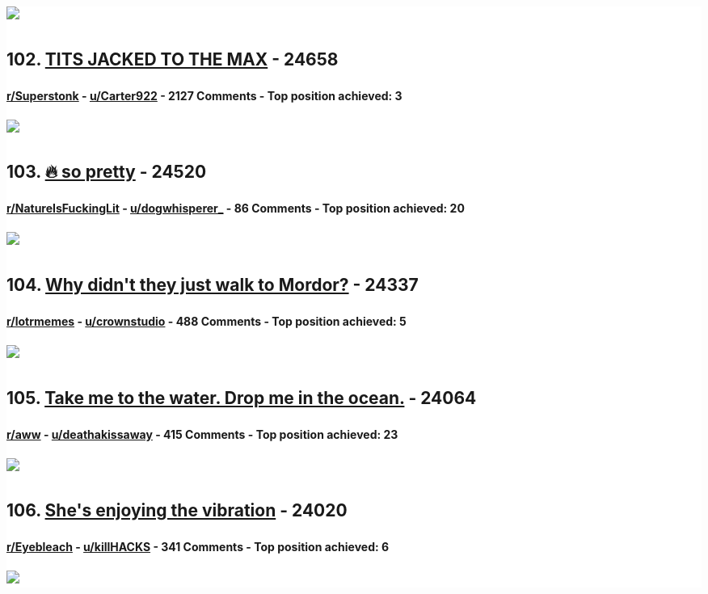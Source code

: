 <a href="https://v.redd.it/w6s2gtsx5oy61"><img src="https://b.thumbs.redditmedia.com/ytnxYDkAgu0muKNhtQlJFhL-JEyHs5bFgfNi2AAdRHs.jpg"></img></a>

## 102. [TITS JACKED TO THE MAX](http://reddit.com/r/Superstonk/comments/narp5u/tits_jacked_to_the_max/) - 24658
#### [r/Superstonk](http://reddit.com/r/Superstonk) - [u/Carter922](http://reddit.com/u/Carter922) - 2127 Comments - Top position achieved: 3

<a href="https://i.redd.it/csrjpxv7mpy61.jpg"><img src="https://b.thumbs.redditmedia.com/4jLEEtrYQNCgd_kjf3WcCfsJVAl_aUL35WI3Sj5Xrho.jpg"></img></a>

## 103. [🔥 so pretty](http://reddit.com/r/NatureIsFuckingLit/comments/nao2jf/so_pretty/) - 24520
#### [r/NatureIsFuckingLit](http://reddit.com/r/NatureIsFuckingLit) - [u/dogwhisperer_](http://reddit.com/u/dogwhisperer_) - 86 Comments - Top position achieved: 20

<a href="https://i.redd.it/7b790sthtoy61.jpg"><img src="https://b.thumbs.redditmedia.com/orGRuACG-kGA5VURPeQSicYJA6vQg6zOKJAecB3QBXw.jpg"></img></a>

## 104. [Why didn't they just walk to Mordor?](http://reddit.com/r/lotrmemes/comments/nai7ly/why_didnt_they_just_walk_to_mordor/) - 24337
#### [r/lotrmemes](http://reddit.com/r/lotrmemes) - [u/crownstudio](http://reddit.com/u/crownstudio) - 488 Comments - Top position achieved: 5

<a href="https://i.redd.it/rmkrth7hwmy61.jpg"><img src="https://b.thumbs.redditmedia.com/IfygHfB9qICL0VdbKatxMqmFwpM-iuFuBGgRetlh0Ek.jpg"></img></a>

## 105. [Take me to the water. Drop me in the ocean.](http://reddit.com/r/aww/comments/nam8k8/take_me_to_the_water_drop_me_in_the_ocean/) - 24064
#### [r/aww](http://reddit.com/r/aww) - [u/deathakissaway](http://reddit.com/u/deathakissaway) - 415 Comments - Top position achieved: 23

<a href="https://v.redd.it/tkbr2zmeboy61"><img src="https://b.thumbs.redditmedia.com/YOG10BcCwtTIB62SRuRelGvLp6i3qrdszhRJ5aUX_CY.jpg"></img></a>

## 106. [She's enjoying the vibration](http://reddit.com/r/Eyebleach/comments/najupb/shes_enjoying_the_vibration/) - 24020
#### [r/Eyebleach](http://reddit.com/r/Eyebleach) - [u/killHACKS](http://reddit.com/u/killHACKS) - 341 Comments - Top position achieved: 6

<a href="https://gfycat.com/angrymixedkitty"><img src="https://b.thumbs.redditmedia.com/mPXaAsbQN9NbvWUvsZDt07tb9Aq1OF04tio8LwG7o0k.jpg"></img></a>
